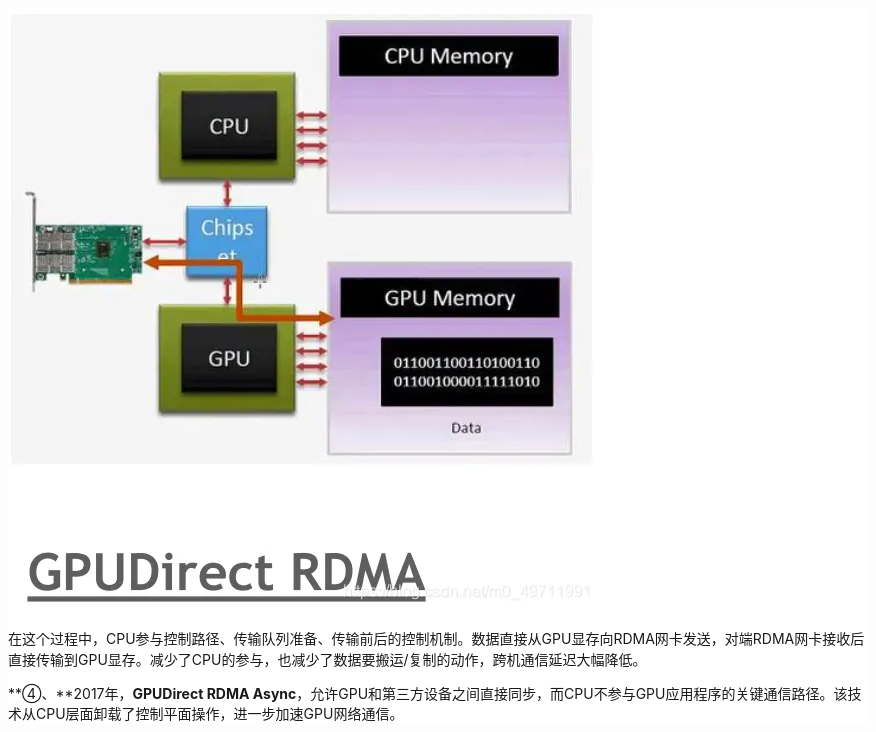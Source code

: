 ![](./media/image9.png)

在这个过程中，CPU参与控制路径、传输队列准备、传输前后的控制机制。数据直接从GPU显存向RDMA网卡发送，对端RDMA网卡接收后直接传输到GPU显存。减少了CPU的参与，也减少了数据要搬运/复制的动作，跨机通信延迟大幅降低。

**④、**2017年，**GPUDirect RDMA
Async**，允许GPU和第三方设备之间直接同步，而CPU不参与GPU应用程序的关键通信路径。该技术从CPU层面卸载了控制平面操作，进一步加速GPU网络通信。
